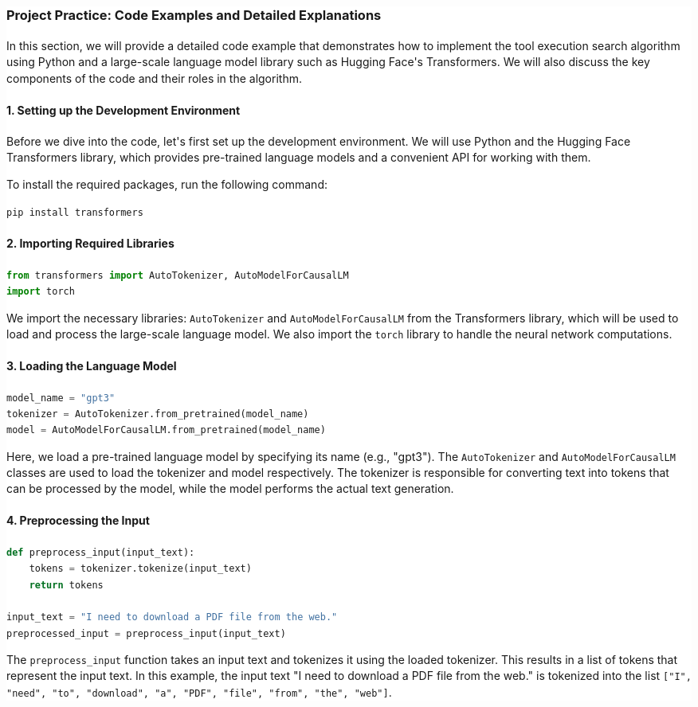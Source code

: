 
### Project Practice: Code Examples and Detailed Explanations

In this section, we will provide a detailed code example that demonstrates how to implement the tool execution search algorithm using Python and a large-scale language model library such as Hugging Face's Transformers. We will also discuss the key components of the code and their roles in the algorithm.

#### 1. Setting up the Development Environment

Before we dive into the code, let's first set up the development environment. We will use Python and the Hugging Face Transformers library, which provides pre-trained language models and a convenient API for working with them.

To install the required packages, run the following command:

```bash
pip install transformers
```

#### 2. Importing Required Libraries

```python
from transformers import AutoTokenizer, AutoModelForCausalLM
import torch
```

We import the necessary libraries: `AutoTokenizer` and `AutoModelForCausalLM` from the Transformers library, which will be used to load and process the large-scale language model. We also import the `torch` library to handle the neural network computations.

#### 3. Loading the Language Model

```python
model_name = "gpt3"
tokenizer = AutoTokenizer.from_pretrained(model_name)
model = AutoModelForCausalLM.from_pretrained(model_name)
```

Here, we load a pre-trained language model by specifying its name (e.g., "gpt3"). The `AutoTokenizer` and `AutoModelForCausalLM` classes are used to load the tokenizer and model respectively. The tokenizer is responsible for converting text into tokens that can be processed by the model, while the model performs the actual text generation.

#### 4. Preprocessing the Input

```python
def preprocess_input(input_text):
    tokens = tokenizer.tokenize(input_text)
    return tokens

input_text = "I need to download a PDF file from the web."
preprocessed_input = preprocess_input(input_text)
```

The `preprocess_input` function takes an input text and tokenizes it using the loaded tokenizer. This results in a list of tokens that represent the input text. In this example, the input text "I need to download a PDF file from the web." is tokenized into the list `["I", "need", "to", "download", "a", "PDF", "file", "from", "the", "web"]`.
